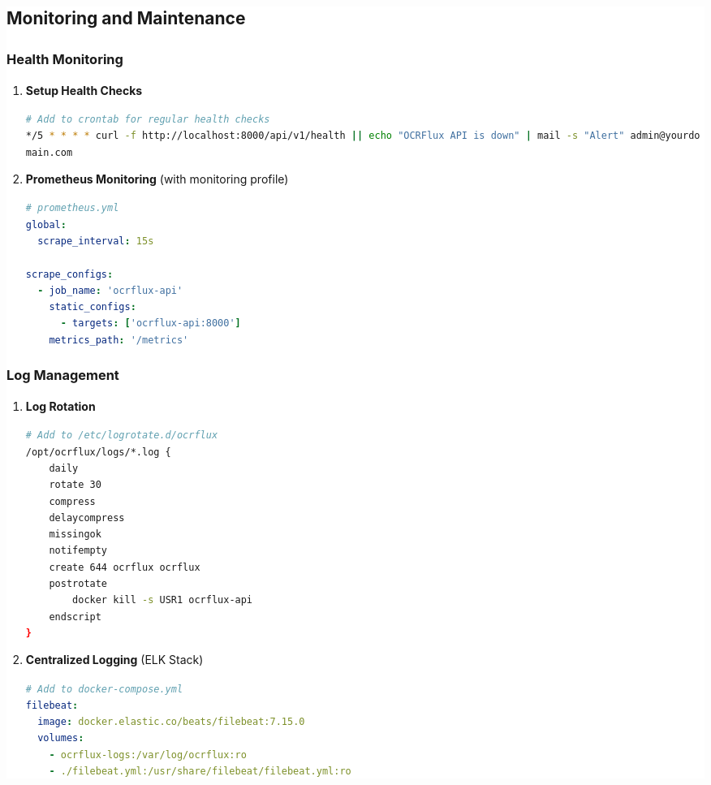 ## Monitoring and Maintenance

### Health Monitoring

1. **Setup Health Checks**
   ```bash
   # Add to crontab for regular health checks
   */5 * * * * curl -f http://localhost:8000/api/v1/health || echo "OCRFlux API is down" | mail -s "Alert" admin@yourdomain.com
   ```

2. **Prometheus Monitoring** (with monitoring profile)
   ```yaml
   # prometheus.yml
   global:
     scrape_interval: 15s
   
   scrape_configs:
     - job_name: 'ocrflux-api'
       static_configs:
         - targets: ['ocrflux-api:8000']
       metrics_path: '/metrics'
   ```

### Log Management

1. **Log Rotation**
   ```bash
   # Add to /etc/logrotate.d/ocrflux
   /opt/ocrflux/logs/*.log {
       daily
       rotate 30
       compress
       delaycompress
       missingok
       notifempty
       create 644 ocrflux ocrflux
       postrotate
           docker kill -s USR1 ocrflux-api
       endscript
   }
   ```

2. **Centralized Logging** (ELK Stack)
   ```yaml
   # Add to docker-compose.yml
   filebeat:
     image: docker.elastic.co/beats/filebeat:7.15.0
     volumes:
       - ocrflux-logs:/var/log/ocrflux:ro
       - ./filebeat.yml:/usr/share/filebeat/filebeat.yml:ro
   ```
